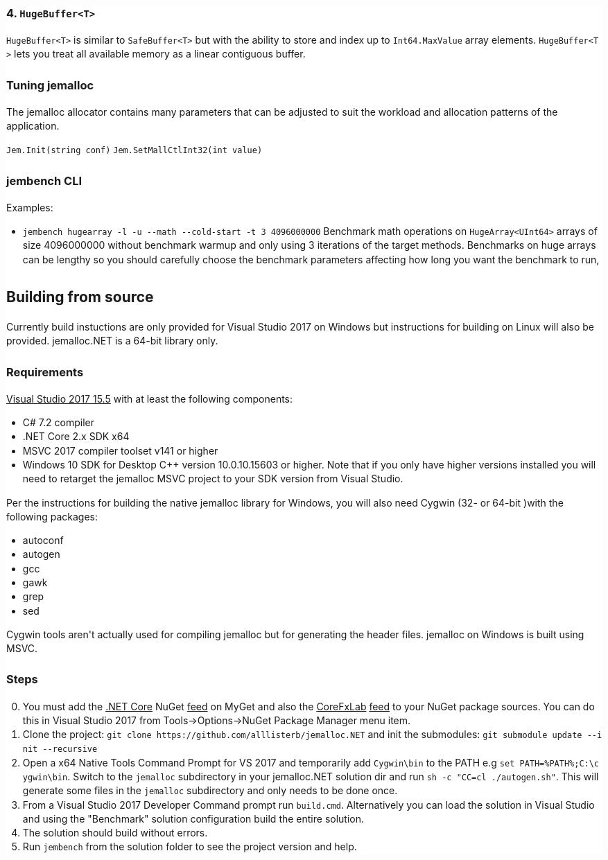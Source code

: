 ### 4. `HugeBuffer<T>`
`HugeBuffer<T>` is similar to `SafeBuffer<T>` but with the ability to store and index up to `Int64.MaxValue` array elements. `HugeBuffer<T>` lets you treat all available memory as a linear contiguous buffer.

### Tuning jemalloc
The jemalloc allocator contains many parameters that can be adjusted to suit the workload and allocation patterns of the application. 

`Jem.Init(string conf)`
`Jem.SetMallCtlInt32(int value)`


### jembench CLI
Examples:
* `jembench hugearray -l -u --math --cold-start -t 3 4096000000` Benchmark math operations on `HugeArray<UInt64>` arrays of size 4096000000 without benchmark warmup and only using 3 iterations of the target methods. Benchmarks on huge arrays can be lengthy so you should carefully choose the benchmark parameters affecting how long you want the benchmark to run,

## Building from source
Currently build instuctions are only provided for Visual Studio 2017 on Windows but instructions for building on Linux will also be provided. jemalloc.NET is a 64-bit library only.
### Requirements
[Visual Studio 2017 15.5](https://www.visualstudio.com/en-us/news/releasenotes/vs2017-relnotes#15.5.1) with at least the following components:
* C# 7.2 compiler
* .NET Core 2.x SDK x64
* MSVC 2017 compiler toolset v141 or higher
* Windows 10 SDK for Desktop C++ version 10.0.10.15603 or higher. Note that if you only have higher versions installed you will need to retarget the jemalloc MSVC project to your SDK version from Visual Studio.  

Per the instructions for building the native jemalloc library for Windows, you will also need Cygwin (32- or 64-bit )with the following packages:
   * autoconf
   * autogen
   * gcc
   * gawk
   * grep
   * sed

Cygwin tools aren't actually used for compiling jemalloc but for generating the header files. jemalloc on Windows is built using MSVC.

### Steps
0. You must add the [.NET Core](https://dotnet.myget.org/gallery/dotnet-core) NuGet [feed](https://dotnet.myget.org/F/dotnet-core/api/v3/index.json) on MyGet and also the [CoreFxLab](https://dotnet.myget.org/gallery/dotnet-corefxlab) [feed](https://dotnet.myget.org/F/dotnet-core/api/v3/index.json) to your NuGet package sources. You can do this in Visual Studio 2017 from Tools->Options->NuGet Package Manager menu item.
1. Clone the project: `git clone https://github.com/alllisterb/jemalloc.NET` and init the submodules: `git submodule update --init --recursive`
2. Open a x64 Native Tools Command Prompt for VS 2017 and temporarily add `Cygwin\bin` to the PATH e.g `set PATH=%PATH%;C:\cygwin\bin`. Switch to the `jemalloc` subdirectory in your jemalloc.NET solution dir and run `sh -c "CC=cl ./autogen.sh"`. This will generate some files in the `jemalloc` subdirectory and only needs to be done once.
4. From a Visual Studio 2017 Developer Command prompt run `build.cmd`. Alternatively you can load the solution in Visual Studio and using the "Benchmark" solution configuration build the entire solution. 
5. The solution should build without errors.
6. Run `jembench` from the solution folder to see the project version and help.
